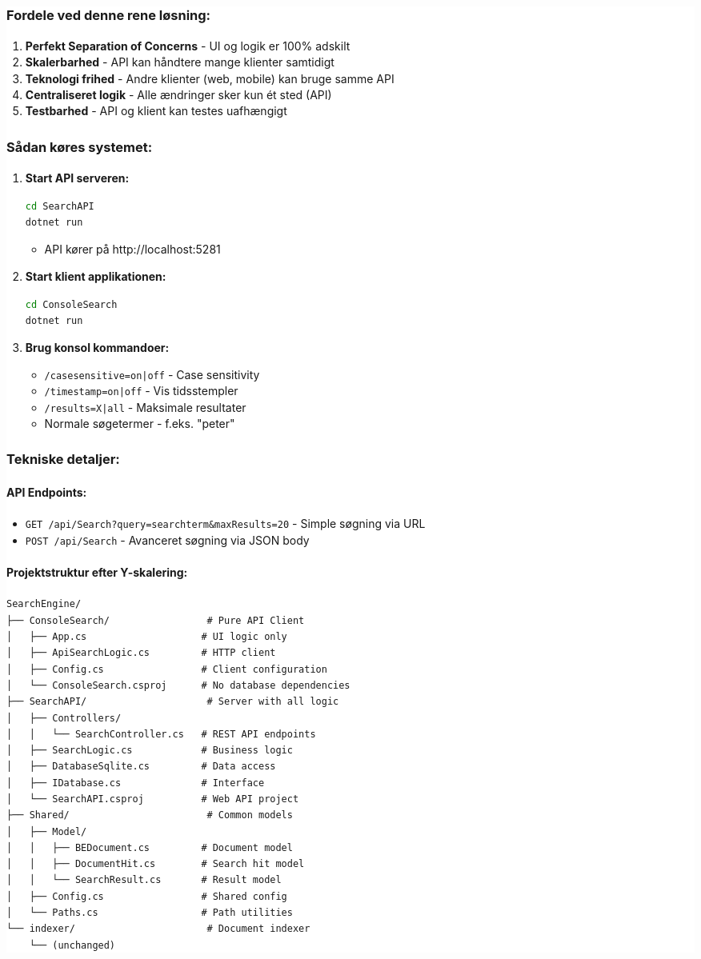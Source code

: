 ### Fordele ved denne rene løsning:

1. **Perfekt Separation of Concerns** - UI og logik er 100% adskilt
2. **Skalerbarhed** - API kan håndtere mange klienter samtidigt
3. **Teknologi frihed** - Andre klienter (web, mobile) kan bruge samme API
4. **Centraliseret logik** - Alle ændringer sker kun ét sted (API)
5. **Testbarhed** - API og klient kan testes uafhængigt

### Sådan køres systemet:

1. **Start API serveren:**
   ```bash
   cd SearchAPI
   dotnet run
   ```
   - API kører på http://localhost:5281

2. **Start klient applikationen:**
   ```bash
   cd ConsoleSearch  
   dotnet run
   ```

3. **Brug konsol kommandoer:**
   - `/casesensitive=on|off` - Case sensitivity
   - `/timestamp=on|off` - Vis tidsstempler
   - `/results=X|all` - Maksimale resultater
   - Normale søgetermer - f.eks. "peter"

### Tekniske detaljer:

#### API Endpoints:
- `GET /api/Search?query=searchterm&maxResults=20` - Simple søgning via URL
- `POST /api/Search` - Avanceret søgning via JSON body

#### Projektstruktur efter Y-skalering:
```
SearchEngine/
├── ConsoleSearch/                 # Pure API Client
│   ├── App.cs                    # UI logic only
│   ├── ApiSearchLogic.cs         # HTTP client
│   ├── Config.cs                 # Client configuration
│   └── ConsoleSearch.csproj      # No database dependencies
├── SearchAPI/                     # Server with all logic
│   ├── Controllers/
│   │   └── SearchController.cs   # REST API endpoints
│   ├── SearchLogic.cs            # Business logic
│   ├── DatabaseSqlite.cs         # Data access
│   ├── IDatabase.cs              # Interface
│   └── SearchAPI.csproj          # Web API project
├── Shared/                        # Common models
│   ├── Model/
│   │   ├── BEDocument.cs         # Document model
│   │   ├── DocumentHit.cs        # Search hit model
│   │   └── SearchResult.cs       # Result model
│   ├── Config.cs                 # Shared config
│   └── Paths.cs                  # Path utilities
└── indexer/                       # Document indexer
    └── (unchanged)
```
